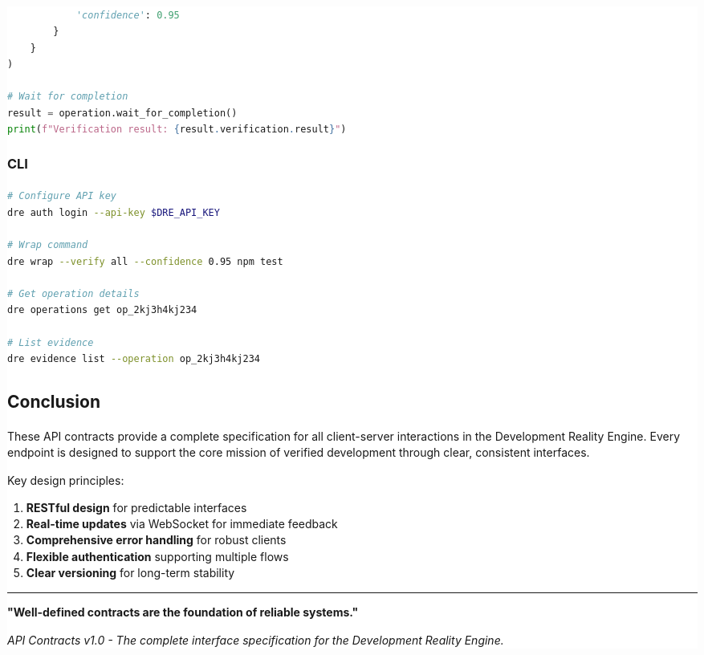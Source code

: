 ```python
            'confidence': 0.95
        }
    }
)

# Wait for completion
result = operation.wait_for_completion()
print(f"Verification result: {result.verification.result}")
```

### CLI
```bash
# Configure API key
dre auth login --api-key $DRE_API_KEY

# Wrap command
dre wrap --verify all --confidence 0.95 npm test

# Get operation details
dre operations get op_2kj3h4kj234

# List evidence
dre evidence list --operation op_2kj3h4kj234
```

## Conclusion

These API contracts provide a complete specification for all client-server interactions in the Development Reality Engine. Every endpoint is designed to support the core mission of verified development through clear, consistent interfaces.

Key design principles:
1. **RESTful design** for predictable interfaces
2. **Real-time updates** via WebSocket for immediate feedback
3. **Comprehensive error handling** for robust clients
4. **Flexible authentication** supporting multiple flows
5. **Clear versioning** for long-term stability

---

**"Well-defined contracts are the foundation of reliable systems."**

*API Contracts v1.0 - The complete interface specification for the Development Reality Engine.*